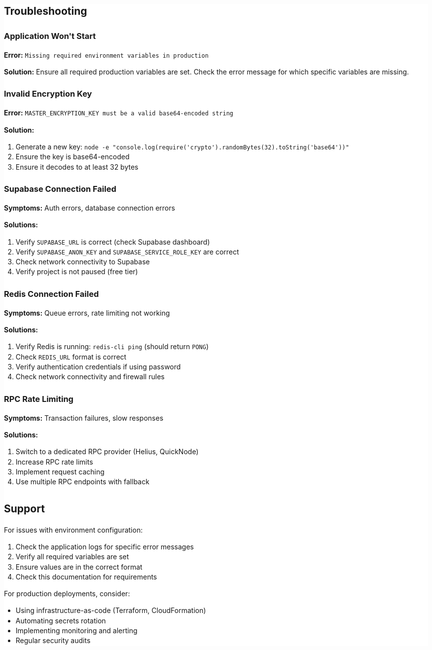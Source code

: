## Troubleshooting

### Application Won't Start

**Error:** `Missing required environment variables in production`

**Solution:** Ensure all required production variables are set. Check the error message for which specific variables are missing.

### Invalid Encryption Key

**Error:** `MASTER_ENCRYPTION_KEY must be a valid base64-encoded string`

**Solution:**
1. Generate a new key: `node -e "console.log(require('crypto').randomBytes(32).toString('base64'))"`
2. Ensure the key is base64-encoded
3. Ensure it decodes to at least 32 bytes

### Supabase Connection Failed

**Symptoms:** Auth errors, database connection errors

**Solutions:**
1. Verify `SUPABASE_URL` is correct (check Supabase dashboard)
2. Verify `SUPABASE_ANON_KEY` and `SUPABASE_SERVICE_ROLE_KEY` are correct
3. Check network connectivity to Supabase
4. Verify project is not paused (free tier)

### Redis Connection Failed

**Symptoms:** Queue errors, rate limiting not working

**Solutions:**
1. Verify Redis is running: `redis-cli ping` (should return `PONG`)
2. Check `REDIS_URL` format is correct
3. Verify authentication credentials if using password
4. Check network connectivity and firewall rules

### RPC Rate Limiting

**Symptoms:** Transaction failures, slow responses

**Solutions:**
1. Switch to a dedicated RPC provider (Helius, QuickNode)
2. Increase RPC rate limits
3. Implement request caching
4. Use multiple RPC endpoints with fallback

## Support

For issues with environment configuration:
1. Check the application logs for specific error messages
2. Verify all required variables are set
3. Ensure values are in the correct format
4. Check this documentation for requirements

For production deployments, consider:
- Using infrastructure-as-code (Terraform, CloudFormation)
- Automating secrets rotation
- Implementing monitoring and alerting
- Regular security audits
